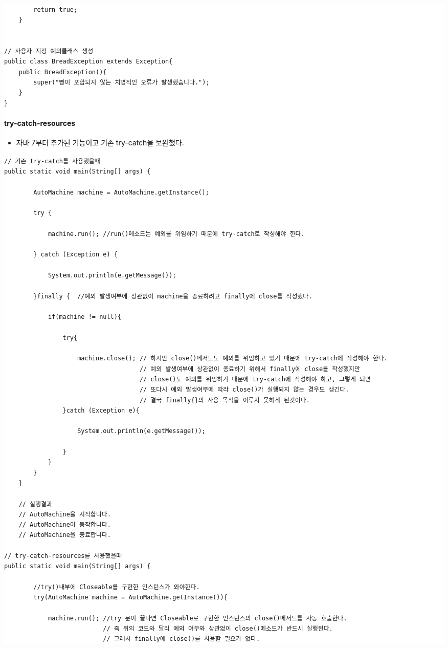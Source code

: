 ```
        return true;
    }


// 사용자 지정 예외클래스 생성
public class BreadException extends Exception{
    public BreadException(){
        super("빵이 포함되지 않는 치명적인 오류가 발생했습니다.");
    }
}
```

#### try-catch-resources

* 자바 7부터 추가된 기능이고 기존 try-catch을 보완했다.

```
// 기존 try-catch를 사용했을때
public static void main(String[] args) {

        AutoMachine machine = AutoMachine.getInstance();

        try {

            machine.run(); //run()메소드는 예외를 위임하기 때문에 try-catch로 작성해야 한다.

        } catch (Exception e) {

            System.out.println(e.getMessage());

        }finally {  //예외 발생여부에 상관없이 machine을 종료하려고 finally에 close를 작성했다.

            if(machine != null){

                try{

                    machine.close(); // 하지만 close()메서드도 예외를 위임하고 있기 때문에 try-catch에 작성해야 한다.
                                     // 예외 발생여부에 상관없이 종료하기 위해서 finally에 close를 작성했지만
                                     // close()도 예외를 위임하기 때문에 try-catch에 작성해야 하고, 그렇게 되면
                                     // 또다시 예외 발생여부에 따라 close()가 실행되지 않는 경우도 생긴다.
                                     // 결국 finally{}의 사용 목적을 이루지 못하게 된것이다.
                }catch (Exception e){

                    System.out.println(e.getMessage());

                }
            }
        }
    }

    // 실행결과
    // AutoMachine을 시작합니다.
    // AutoMachine이 동작합니다.
    // AutoMachine을 종료합니다.

// try-catch-resources를 사용했을때
public static void main(String[] args) {

        //try()내부에 Closeable를 구현한 인스턴스가 와야한다.
        try(AutoMachine machine = AutoMachine.getInstance()){ 

            machine.run(); //try 문이 끝나면 Closeable로 구현한 인스턴스의 close()메서드를 자동 호출한다.
                           // 즉 위의 코드와 달리 예외 여부와 상관없이 close()메소드가 반드시 실행된다.
                           // 그래서 finally에 close()를 사용할 필요가 없다.
```